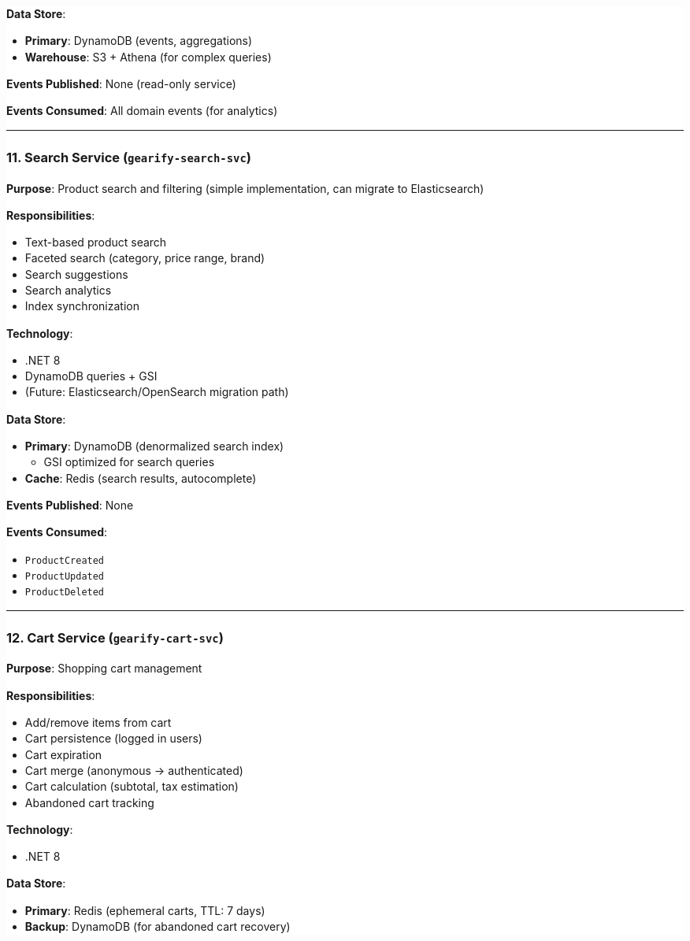 **Data Store**:
- **Primary**: DynamoDB (events, aggregations)
- **Warehouse**: S3 + Athena (for complex queries)

**Events Published**: None (read-only service)

**Events Consumed**: All domain events (for analytics)

---

### 11. **Search Service** (`gearify-search-svc`)

**Purpose**: Product search and filtering (simple implementation, can migrate to Elasticsearch)

**Responsibilities**:
- Text-based product search
- Faceted search (category, price range, brand)
- Search suggestions
- Search analytics
- Index synchronization

**Technology**:
- .NET 8
- DynamoDB queries + GSI
- (Future: Elasticsearch/OpenSearch migration path)

**Data Store**:
- **Primary**: DynamoDB (denormalized search index)
  - GSI optimized for search queries
- **Cache**: Redis (search results, autocomplete)

**Events Published**: None

**Events Consumed**:
- `ProductCreated`
- `ProductUpdated`
- `ProductDeleted`

---

### 12. **Cart Service** (`gearify-cart-svc`)

**Purpose**: Shopping cart management

**Responsibilities**:
- Add/remove items from cart
- Cart persistence (logged in users)
- Cart expiration
- Cart merge (anonymous → authenticated)
- Cart calculation (subtotal, tax estimation)
- Abandoned cart tracking

**Technology**:
- .NET 8

**Data Store**:
- **Primary**: Redis (ephemeral carts, TTL: 7 days)
- **Backup**: DynamoDB (for abandoned cart recovery)
